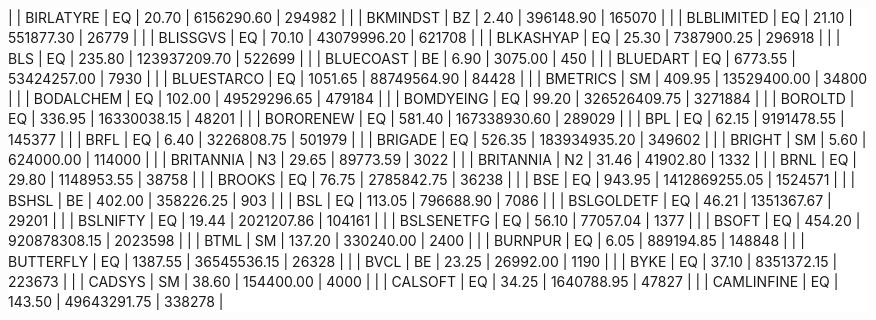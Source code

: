 |  | BIRLATYRE | EQ | 20.70 | 6156290.60 | 294982 |
|  | BKMINDST | BZ | 2.40 | 396148.90 | 165070 |
|  | BLBLIMITED | EQ | 21.10 | 551877.30 | 26779 |
|  | BLISSGVS | EQ | 70.10 | 43079996.20 | 621708 |
|  | BLKASHYAP | EQ | 25.30 | 7387900.25 | 296918 |
|  | BLS | EQ | 235.80 | 123937209.70 | 522699 |
|  | BLUECOAST | BE | 6.90 | 3075.00 | 450 |
|  | BLUEDART | EQ | 6773.55 | 53424257.00 | 7930 |
|  | BLUESTARCO | EQ | 1051.65 | 88749564.90 | 84428 |
|  | BMETRICS | SM | 409.95 | 13529400.00 | 34800 |
|  | BODALCHEM | EQ | 102.00 | 49529296.65 | 479184 |
|  | BOMDYEING | EQ | 99.20 | 326526409.75 | 3271884 |
|  | BOROLTD | EQ | 336.95 | 16330038.15 | 48201 |
|  | BORORENEW | EQ | 581.40 | 167338930.60 | 289029 |
|  | BPL | EQ | 62.15 | 9191478.55 | 145377 |
|  | BRFL | EQ | 6.40 | 3226808.75 | 501979 |
|  | BRIGADE | EQ | 526.35 | 183934935.20 | 349602 |
|  | BRIGHT | SM | 5.60 | 624000.00 | 114000 |
|  | BRITANNIA | N3 | 29.65 | 89773.59 | 3022 |
|  | BRITANNIA | N2 | 31.46 | 41902.80 | 1332 |
|  | BRNL | EQ | 29.80 | 1148953.55 | 38758 |
|  | BROOKS | EQ | 76.75 | 2785842.75 | 36238 |
|  | BSE | EQ | 943.95 | 1412869255.05 | 1524571 |
|  | BSHSL | BE | 402.00 | 358226.25 | 903 |
|  | BSL | EQ | 113.05 | 796688.90 | 7086 |
|  | BSLGOLDETF | EQ | 46.21 | 1351367.67 | 29201 |
|  | BSLNIFTY | EQ | 19.44 | 2021207.86 | 104161 |
|  | BSLSENETFG | EQ | 56.10 | 77057.04 | 1377 |
|  | BSOFT | EQ | 454.20 | 920878308.15 | 2023598 |
|  | BTML | SM | 137.20 | 330240.00 | 2400 |
|  | BURNPUR | EQ | 6.05 | 889194.85 | 148848 |
|  | BUTTERFLY | EQ | 1387.55 | 36545536.15 | 26328 |
|  | BVCL | BE | 23.25 | 26992.00 | 1190 |
|  | BYKE | EQ | 37.10 | 8351372.15 | 223673 |
|  | CADSYS | SM | 38.60 | 154400.00 | 4000 |
|  | CALSOFT | EQ | 34.25 | 1640788.95 | 47827 |
|  | CAMLINFINE | EQ | 143.50 | 49643291.75 | 338278 |